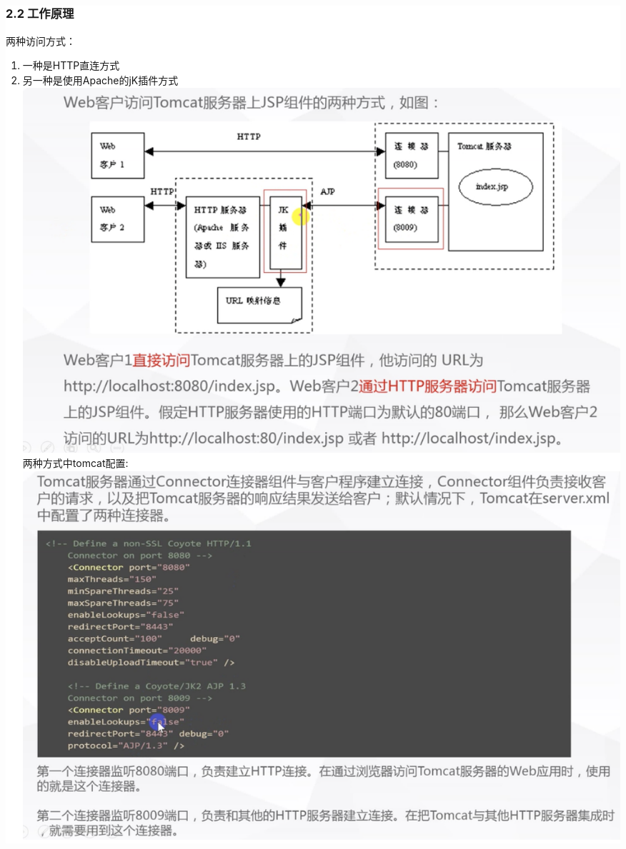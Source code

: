### 2.2 工作原理  
两种访问方式：  
1. 一种是HTTP直连方式  
2. 另一种是使用Apache的jK插件方式   
![](../images/tomcat/cluster14.png)
两种方式中tomcat配置:    
![](../images/tomcat/cluster15.png)
